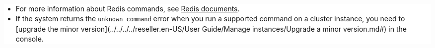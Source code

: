 -   For more information about Redis commands, see [Redis documents](http://redis.io/commands).
-   If the system returns the `unknown command` error when you run a supported command on a cluster instance, you need to [upgrade the minor version](../../../../reseller.en-US/User Guide/Manage instances/Upgrade a minor version.md#) in the console.

